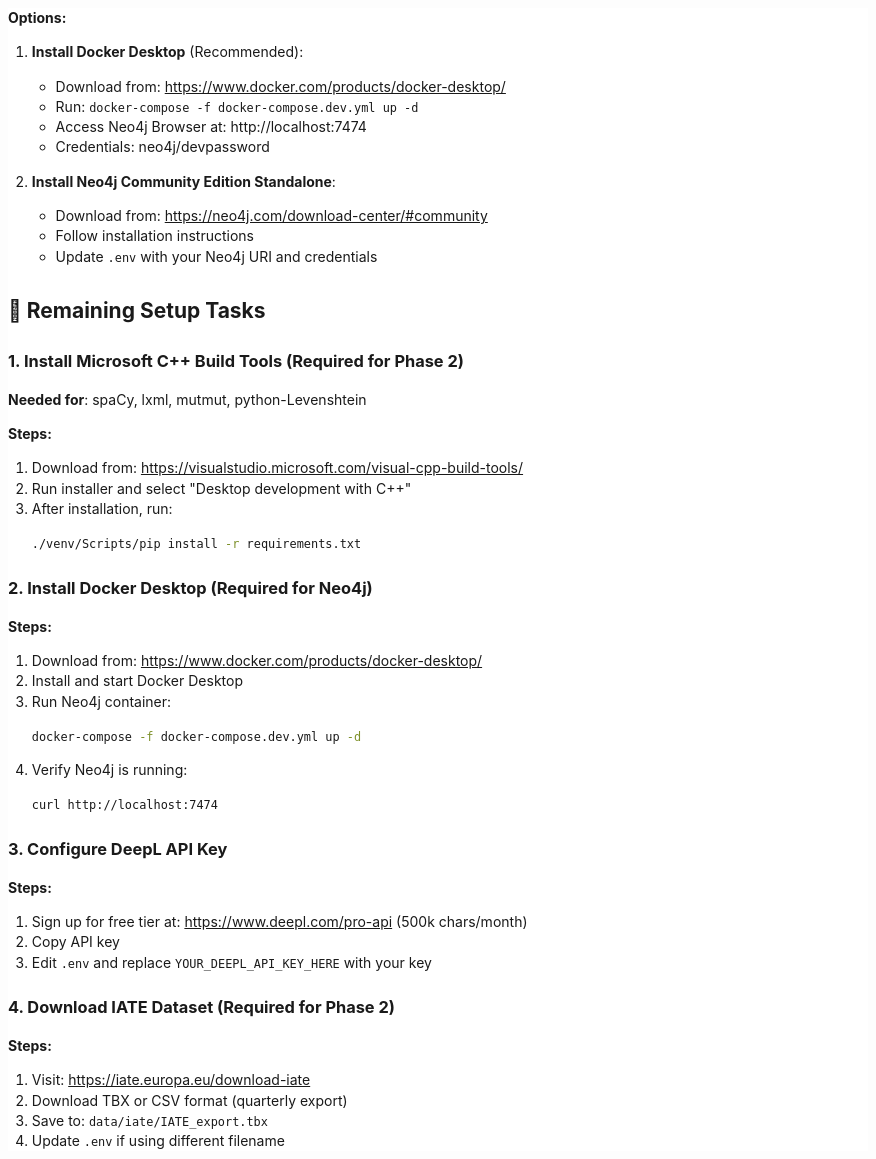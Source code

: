 **Options:**
1. **Install Docker Desktop** (Recommended):
   - Download from: https://www.docker.com/products/docker-desktop/
   - Run: `docker-compose -f docker-compose.dev.yml up -d`
   - Access Neo4j Browser at: http://localhost:7474
   - Credentials: neo4j/devpassword

2. **Install Neo4j Community Edition Standalone**:
   - Download from: https://neo4j.com/download-center/#community
   - Follow installation instructions
   - Update `.env` with your Neo4j URI and credentials

## 🔧 Remaining Setup Tasks

### 1. Install Microsoft C++ Build Tools (Required for Phase 2)
**Needed for**: spaCy, lxml, mutmut, python-Levenshtein

**Steps:**
1. Download from: https://visualstudio.microsoft.com/visual-cpp-build-tools/
2. Run installer and select "Desktop development with C++"
3. After installation, run:
   ```bash
   ./venv/Scripts/pip install -r requirements.txt
   ```

### 2. Install Docker Desktop (Required for Neo4j)
**Steps:**
1. Download from: https://www.docker.com/products/docker-desktop/
2. Install and start Docker Desktop
3. Run Neo4j container:
   ```bash
   docker-compose -f docker-compose.dev.yml up -d
   ```
4. Verify Neo4j is running:
   ```bash
   curl http://localhost:7474
   ```

### 3. Configure DeepL API Key
**Steps:**
1. Sign up for free tier at: https://www.deepl.com/pro-api (500k chars/month)
2. Copy API key
3. Edit `.env` and replace `YOUR_DEEPL_API_KEY_HERE` with your key

### 4. Download IATE Dataset (Required for Phase 2)
**Steps:**
1. Visit: https://iate.europa.eu/download-iate
2. Download TBX or CSV format (quarterly export)
3. Save to: `data/iate/IATE_export.tbx`
4. Update `.env` if using different filename

